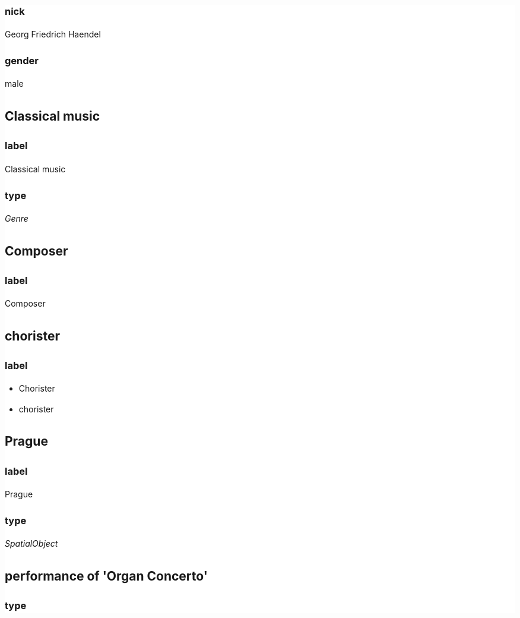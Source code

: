 ### nick


Georg Friedrich Haendel

### gender


male

## Classical music

### label


Classical music

### type


*Genre*

## Composer

### label


Composer

## chorister

### label

 - Chorister

 - chorister

## Prague

### label


Prague

### type


*SpatialObject*

## performance of 'Organ Concerto'

### type
